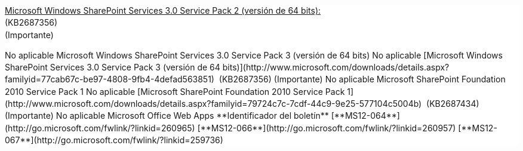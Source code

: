 [Microsoft Windows SharePoint Services 3.0 Service Pack 2 (versión de 64 bits):](http://www.microsoft.com/downloads/details.aspx?familyid=77cab67c-be97-4808-9fb4-4defad563851)   
(KB2687356)  
(Importante)
</td>
<td style="border:1px solid black;">
No aplicable
</td>
</tr>
<tr>
<td style="border:1px solid black;">
Microsoft Windows SharePoint Services 3.0 Service Pack 3 (versión de 64 bits)
</td>
<td style="border:1px solid black;">
No aplicable
</td>
<td style="border:1px solid black;">
[Microsoft Windows SharePoint Services 3.0 Service Pack 3 (versión de 64 bits)](http://www.microsoft.com/downloads/details.aspx?familyid=77cab67c-be97-4808-9fb4-4defad563851)   
(KB2687356)  
(Importante)
</td>
<td style="border:1px solid black;">
No aplicable
</td>
</tr>
<tr class="alternateRow">
<td style="border:1px solid black;">
Microsoft SharePoint Foundation 2010 Service Pack 1
</td>
<td style="border:1px solid black;">
No aplicable
</td>
<td style="border:1px solid black;">
[Microsoft SharePoint Foundation 2010 Service Pack 1](http://www.microsoft.com/downloads/details.aspx?familyid=79724c7c-7cdf-44c9-9e25-577104c5004b)   
(KB2687434)  
(Importante)
</td>
<td style="border:1px solid black;">
No aplicable
</td>
</tr>
<tr>
<th colspan="4" style="border:1px solid black;">
Microsoft Office Web Apps
</th>
</tr>
<tr>
<td style="border:1px solid black;">
**Identificador del boletín**
</td>
<td style="border:1px solid black;">
[**MS12-064**](http://go.microsoft.com/fwlink/?linkid=260965)
</td>
<td style="border:1px solid black;">
[**MS12-066**](http://go.microsoft.com/fwlink/?linkid=260957)
</td>
<td style="border:1px solid black;">
[**MS12-067**](http://go.microsoft.com/fwlink/?linkid=259736)
</td>
</tr>
<tr class="alternateRow">
<td style="border:1px solid black;">